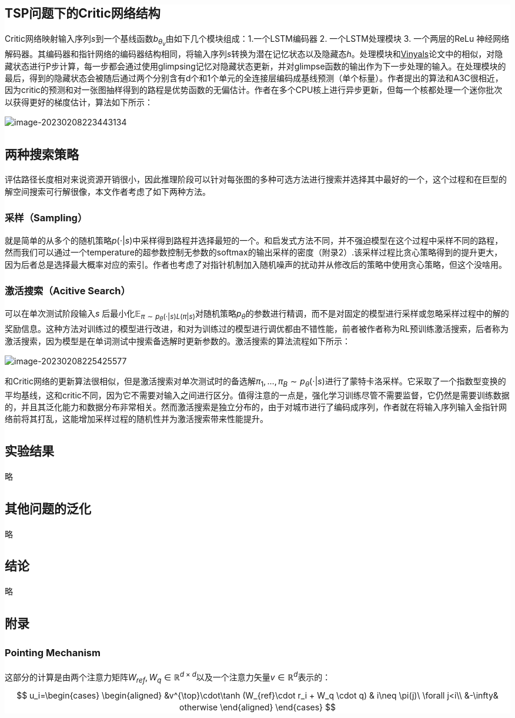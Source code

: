## TSP问题下的Critic网络结构

Critic网络映射输入序列$s$到一个基线函数$b_{\theta_v}$由如下几个模块组成：1.一个LSTM编码器 2. 一个LSTM处理模块 3. 一个两层的ReLu 神经网络解码器。其编码器和指针网络的编码器结构相同，将输入序列$s$转换为潜在记忆状态以及隐藏态$h$。处理模块和[Vinyals](https://arxiv.org/abs/1506.03134)论文中的相似，对隐藏状态进行$\mathrm P$步计算，每一步都会通过使用glimpsing记忆对隐藏状态更新，并对glimpse函数的输出作为下一步处理的输入。在处理模块的最后，得到的隐藏状态会被随后通过两个分别含有d个和1个单元的全连接层编码成基线预测（单个标量）。作者提出的算法和A3C很相近，因为critic的预测和对一张图抽样得到的路程是优势函数的无偏估计。作者在多个CPU核上进行异步更新，但每一个核都处理一个迷你批次以获得更好的梯度估计，算法如下所示：

![image-20230208223443134](https://s2.loli.net/2023/02/08/Z7b86OzXyDcPUIg.png)

## 两种搜索策略

评估路径长度相对来说资源开销很小，因此推理阶段可以针对每张图的多种可选方法进行搜索并选择其中最好的一个，这个过程和在巨型的解空间搜索可行解很像，本文作者考虑了如下两种方法。

### 采样（Sampling）

就是简单的从多个的随机策略$p(\cdot|s)$中采样得到路程并选择最短的一个。和启发式方法不同，并不强迫模型在这个过程中采样不同的路程，然而我们可以通过一个temperature的超参数控制无参数的softmax的输出采样的密度（附录2）.该采样过程比贪心策略得到的提升更大，因为后者总是选择最大概率对应的索引。作者也考虑了对指针机制加入随机噪声的扰动并从修改后的策略中使用贪心策略，但这个没啥用。

### 激活搜索（Acitive Search）

可以在单次测试阶段输入$s$ 后最小化$\mathbb E_{\pi \sim p_{\theta}(\cdot|s)L(\pi|s)}$对随机策略$p_{\theta}$的参数进行精调，而不是对固定的模型进行采样或忽略采样过程中的解的奖励信息。这种方法对训练过的模型进行改进，和对为训练过的模型进行调优都由不错性能，前者被作者称为RL预训练激活搜索，后者称为激活搜索，因为模型是在单词测试中搜索备选解时更新参数的。激活搜索的算法流程如下所示：

![image-20230208225425577](https://s2.loli.net/2023/02/08/VgfIUdwE2Ha1JM8.png)

和Critic网络的更新算法很相似，但是激活搜索对单次测试时的备选解$\pi_1,\dots,\pi_B\sim p_\theta(\cdot|s)$进行了蒙特卡洛采样。它采取了一个指数型变换的平均基线，这和critic不同，因为它不需要对输入之间进行区分。值得注意的一点是，强化学习训练尽管不需要监督，它仍然是需要训练数据的，并且其泛化能力和数据分布非常相关。然而激活搜索是独立分布的，由于对城市进行了编码成序列，作者就在将输入序列输入金指针网络前将其打乱，这能增加采样过程的随机性并为激活搜索带来性能提升。

## 实验结果

略

## 其他问题的泛化

略

## 结论

略

## 附录

### Pointing Mechanism

这部分的计算是由两个注意力矩阵$W_{ref},W_q\in\mathbb R^{d\times d}$以及一个注意力矢量$v\in\mathbb R^{d}$表示的：
$$
u_i=\begin{cases}
\begin{aligned}
&v^{\top}\cdot\tanh (W_{ref}\cdot r_i + W_q \cdot q) & i\neq \pi(j)\ \forall j<i\\
&-\infty& otherwise
\end{aligned}
\end{cases}
$$
